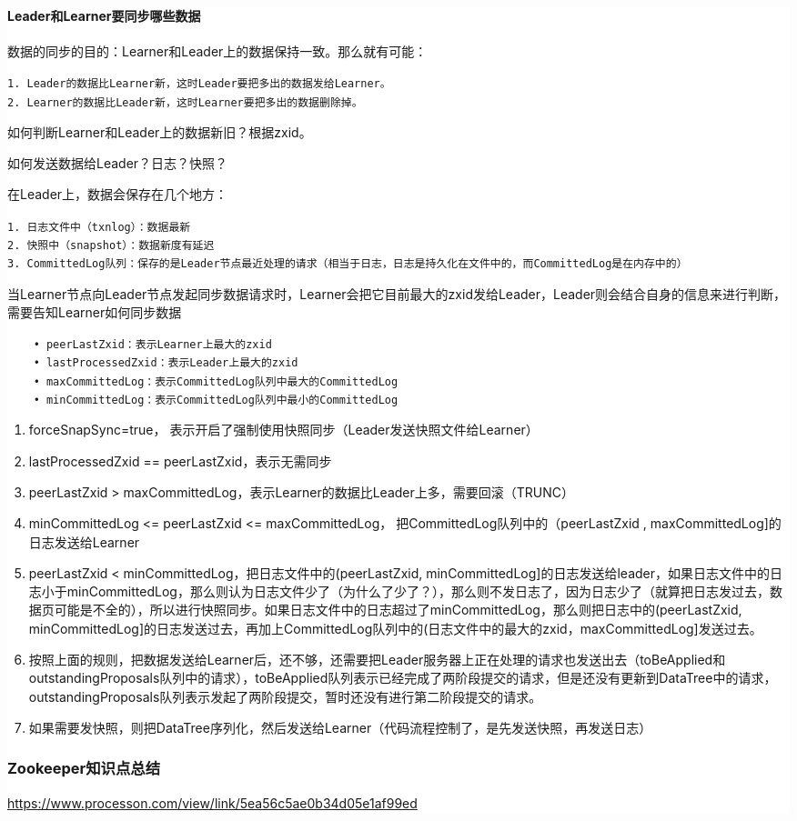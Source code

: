 #### Leader和Learner要同步哪些数据
   
   数据的同步的目的：Learner和Leader上的数据保持一致。那么就有可能：
    
    1. Leader的数据比Learner新，这时Leader要把多出的数据发给Learner。
    2. Learner的数据比Leader新，这时Learner要把多出的数据删除掉。
   
   如何判断Learner和Leader上的数据新旧？根据zxid。
   
   如何发送数据给Leader？日志？快照？
   
   在Leader上，数据会保存在几个地方：
    
    1. 日志文件中（txnlog）：数据最新
    2. 快照中（snapshot）：数据新度有延迟
    3. CommittedLog队列：保存的是Leader节点最近处理的请求（相当于日志，日志是持久化在文件中的，而CommittedLog是在内存中的）
   
   当Learner节点向Leader节点发起同步数据请求时，Learner会把它目前最大的zxid发给Leader，Leader则会结合自身的信息来进行判断，需要告知Learner如何同步数据
        
        • peerLastZxid：表示Learner上最大的zxid
        • lastProcessedZxid：表示Leader上最大的zxid
        • maxCommittedLog：表示CommittedLog队列中最大的CommittedLog
        • minCommittedLog：表示CommittedLog队列中最小的CommittedLog
    
   1. forceSnapSync=true， 表示开启了强制使用快照同步（Leader发送快照文件给Learner）
   
   2. lastProcessedZxid == peerLastZxid，表示无需同步
   
   3. peerLastZxid > maxCommittedLog，表示Learner的数据比Leader上多，需要回滚（TRUNC）
   
   4. minCommittedLog <= peerLastZxid <= maxCommittedLog， 把CommittedLog队列中的（peerLastZxid , maxCommittedLog]的日志发送给Learner
   
   5. peerLastZxid < minCommittedLog，把日志文件中的(peerLastZxid, minCommittedLog]的日志发送给leader，如果日志文件中的日志小于minCommittedLog，那么则认为日志文件少了（为什么了少了？），那么则不发日志了，因为日志少了（就算把日志发过去，数据页可能是不全的），所以进行快照同步。如果日志文件中的日志超过了minCommittedLog，那么则把日志中的(peerLastZxid, minCommittedLog]的日志发送过去，再加上CommittedLog队列中的(日志文件中的最大的zxid，maxCommittedLog]发送过去。
   
   6. 按照上面的规则，把数据发送给Learner后，还不够，还需要把Leader服务器上正在处理的请求也发送出去（toBeApplied和outstandingProposals队列中的请求），toBeApplied队列表示已经完成了两阶段提交的请求，但是还没有更新到DataTree中的请求，outstandingProposals队列表示发起了两阶段提交，暂时还没有进行第二阶段提交的请求。
   
   7. 如果需要发快照，则把DataTree序列化，然后发送给Learner（代码流程控制了，是先发送快照，再发送日志）

### Zookeeper知识点总结
   
   https://www.processon.com/view/link/5ea56c5ae0b34d05e1af99ed